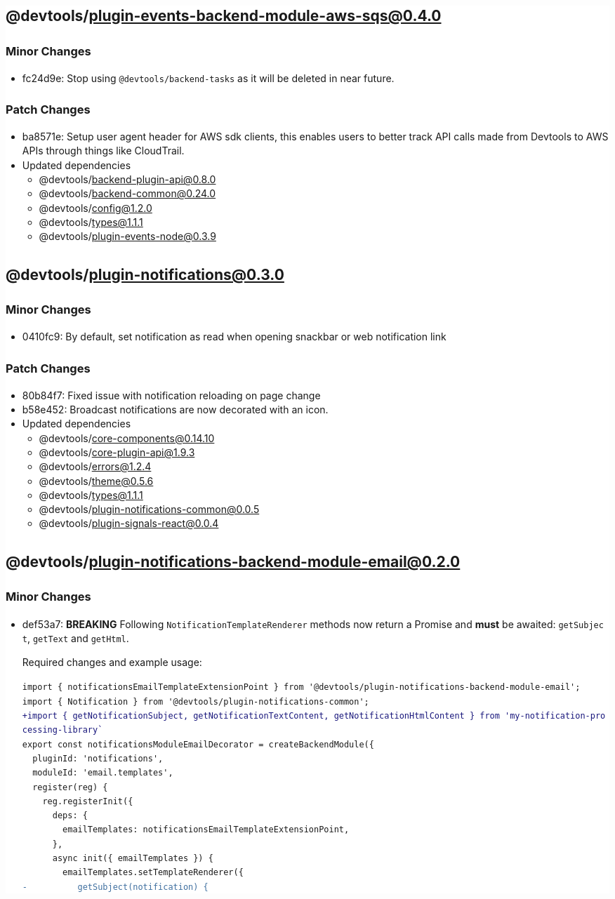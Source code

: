 ## @devtools/plugin-events-backend-module-aws-sqs@0.4.0

### Minor Changes

- fc24d9e: Stop using `@devtools/backend-tasks` as it will be deleted in near future.

### Patch Changes

- ba8571e: Setup user agent header for AWS sdk clients, this enables users to better track API calls made from Devtools to AWS APIs through things like CloudTrail.
- Updated dependencies
  - @devtools/backend-plugin-api@0.8.0
  - @devtools/backend-common@0.24.0
  - @devtools/config@1.2.0
  - @devtools/types@1.1.1
  - @devtools/plugin-events-node@0.3.9

## @devtools/plugin-notifications@0.3.0

### Minor Changes

- 0410fc9: By default, set notification as read when opening snackbar or web notification link

### Patch Changes

- 80b84f7: Fixed issue with notification reloading on page change
- b58e452: Broadcast notifications are now decorated with an icon.
- Updated dependencies
  - @devtools/core-components@0.14.10
  - @devtools/core-plugin-api@1.9.3
  - @devtools/errors@1.2.4
  - @devtools/theme@0.5.6
  - @devtools/types@1.1.1
  - @devtools/plugin-notifications-common@0.0.5
  - @devtools/plugin-signals-react@0.0.4

## @devtools/plugin-notifications-backend-module-email@0.2.0

### Minor Changes

- def53a7: **BREAKING** Following `NotificationTemplateRenderer` methods now return a Promise and **must** be awaited: `getSubject`, `getText` and `getHtml`.

  Required changes and example usage:

  ```diff
  import { notificationsEmailTemplateExtensionPoint } from '@devtools/plugin-notifications-backend-module-email';
  import { Notification } from '@devtools/plugin-notifications-common';
  +import { getNotificationSubject, getNotificationTextContent, getNotificationHtmlContent } from 'my-notification-processing-library`
  export const notificationsModuleEmailDecorator = createBackendModule({
    pluginId: 'notifications',
    moduleId: 'email.templates',
    register(reg) {
      reg.registerInit({
        deps: {
          emailTemplates: notificationsEmailTemplateExtensionPoint,
        },
        async init({ emailTemplates }) {
          emailTemplates.setTemplateRenderer({
  -          getSubject(notification) {
  ```